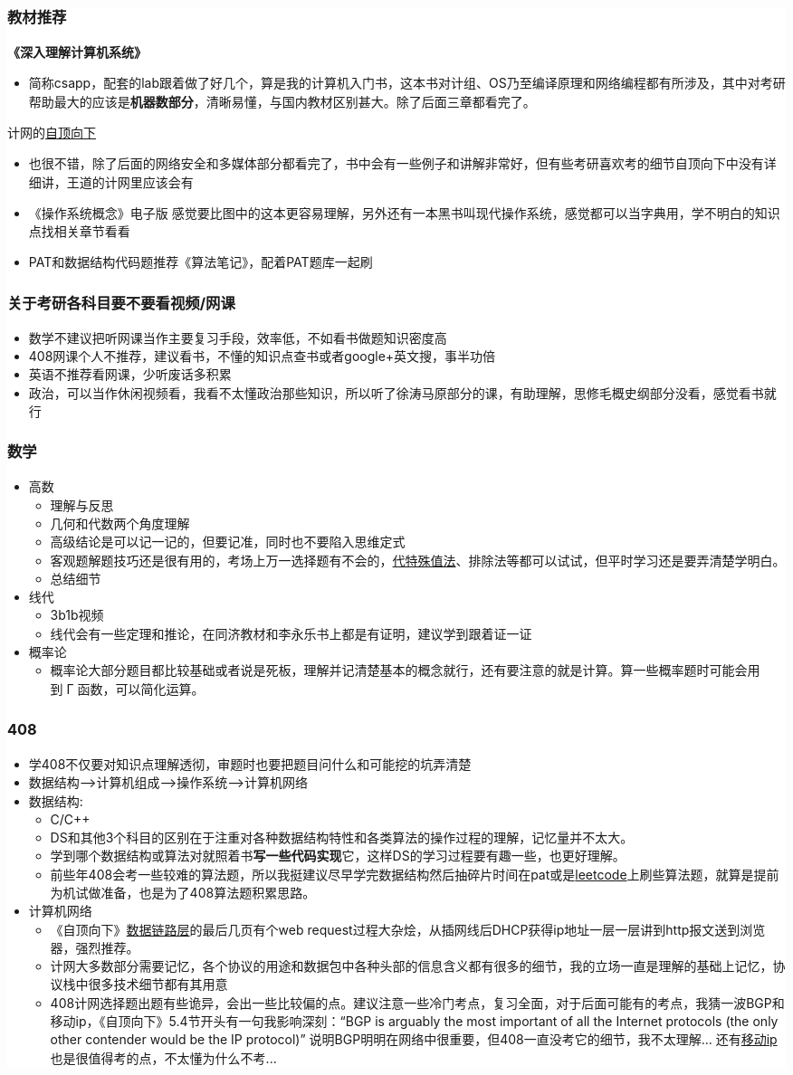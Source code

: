 ### 教材推荐
**《深入理解计算机系统》**
- 简称csapp，配套的lab跟着做了好几个，算是我的计算机入门书，这本书对计组、OS乃至编译原理和网络编程都有所涉及，其中对考研帮助最大的应该是**机器数部分**，清晰易懂，与国内教材区别甚大。除了后面三章都看完了。

计网的[自顶向下](https://www.zhihu.com/search?q=%E8%87%AA%E9%A1%B6%E5%90%91%E4%B8%8B&search_source=Entity&hybrid_search_source=Entity&hybrid_search_extra=%7B%22sourceType%22%3A%22answer%22%2C%22sourceId%22%3A2408249539%7D)
- 也很不错，除了后面的网络安全和多媒体部分都看完了，书中会有一些例子和讲解非常好，但有些考研喜欢考的细节自顶向下中没有详细讲，王道的计网里应该会有

- 《操作系统概念》电子版
感觉要比图中的这本更容易理解，另外还有一本黑书叫现代操作系统，感觉都可以当字典用，学不明白的知识点找相关章节看看

- PAT和数据结构代码题推荐《算法笔记》，配着PAT题库一起刷

### 关于考研各科目要不要看视频/网课
- 数学不建议把听网课当作主要复习手段，效率低，不如看书做题知识密度高
- 408网课个人不推荐，建议看书，不懂的知识点查书或者google+英文搜，事半功倍
- 英语不推荐看网课，少听废话多积累
- 政治，可以当作休闲视频看，我看不太懂政治那些知识，所以听了徐涛马原部分的课，有助理解，思修毛概史纲部分没看，感觉看书就行

### 数学
- 高数
	- 理解与反思
	- 几何和代数两个角度理解
	- 高级结论是可以记一记的，但要记准，同时也不要陷入思维定式
	- 客观题解题技巧还是很有用的，考场上万一选择题有不会的，[代特殊值法](https://www.zhihu.com/search?q=%E4%BB%A3%E7%89%B9%E6%AE%8A%E5%80%BC%E6%B3%95&search_source=Entity&hybrid_search_source=Entity&hybrid_search_extra=%7B%22sourceType%22%3A%22answer%22%2C%22sourceId%22%3A2408249539%7D)、排除法等都可以试试，但平时学习还是要弄清楚学明白。
	- 总结细节
- 线代
	- 3b1b视频
	- 线代会有一些定理和推论，在同济教材和李永乐书上都是有证明，建议学到跟着证一证
- 概率论
	- 概率论大部分题目都比较基础或者说是死板，理解并记清楚基本的概念就行，还有要注意的就是计算。算一些概率题时可能会用到 Γ 函数，可以简化运算。

### 408
- 学408不仅要对知识点理解透彻，审题时也要把题目问什么和可能挖的坑弄清楚
- 数据结构-->计算机组成-->操作系统-->计算机网络
- 数据结构:
	- C/C++
	- DS和其他3个科目的区别在于注重对各种数据结构特性和各类算法的操作过程的理解，记忆量并不太大。
	- 学到哪个数据结构或算法对就照着书**写一些代码实现**它，这样DS的学习过程要有趣一些，也更好理解。
	- 前些年408会考一些较难的算法题，所以我挺建议尽早学完数据结构然后抽碎片时间在pat或是[leetcode](https://www.zhihu.com/search?q=leetcode&search_source=Entity&hybrid_search_source=Entity&hybrid_search_extra=%7B%22sourceType%22%3A%22answer%22%2C%22sourceId%22%3A2408249539%7D)上刷些算法题，就算是提前为机试做准备，也是为了408算法题积累思路。
- 计算机网络
	- 《自顶向下》[数据链路层](https://www.zhihu.com/search?q=%E6%95%B0%E6%8D%AE%E9%93%BE%E8%B7%AF%E5%B1%82&search_source=Entity&hybrid_search_source=Entity&hybrid_search_extra=%7B%22sourceType%22%3A%22answer%22%2C%22sourceId%22%3A2408249539%7D)的最后几页有个web request过程大杂烩，从插网线后DHCP获得ip地址一层一层讲到http报文送到浏览器，强烈推荐。
	- 计网大多数部分需要记忆，各个协议的用途和数据包中各种头部的信息含义都有很多的细节，我的立场一直是理解的基础上记忆，协议栈中很多技术细节都有其用意
	- 408计网选择题出题有些诡异，会出一些比较偏的点。建议注意一些冷门考点，复习全面，对于后面可能有的考点，我猜一波BGP和移动ip，《自顶向下》5.4节开头有一句我影响深刻：“BGP is arguably the most important of all the Internet protocols (the only other contender would be the IP protocol)” 说明BGP明明在网络中很重要，但408一直没考它的细节，我不太理解... 还有[移动ip](https://www.zhihu.com/search?q=%E7%A7%BB%E5%8A%A8ip&search_source=Entity&hybrid_search_source=Entity&hybrid_search_extra=%7B%22sourceType%22%3A%22answer%22%2C%22sourceId%22%3A2408249539%7D)也是很值得考的点，不太懂为什么不考...
